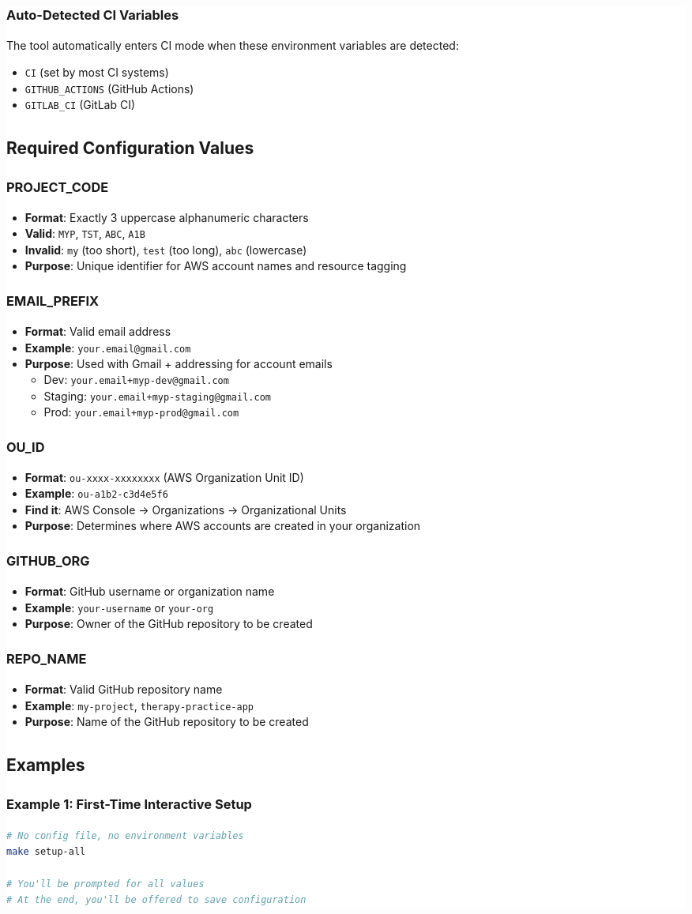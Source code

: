 ### Auto-Detected CI Variables

The tool automatically enters CI mode when these environment variables are detected:

- `CI` (set by most CI systems)
- `GITHUB_ACTIONS` (GitHub Actions)
- `GITLAB_CI` (GitLab CI)

## Required Configuration Values

### PROJECT_CODE

- **Format**: Exactly 3 uppercase alphanumeric characters
- **Valid**: `MYP`, `TST`, `ABC`, `A1B`
- **Invalid**: `my` (too short), `test` (too long), `abc` (lowercase)
- **Purpose**: Unique identifier for AWS account names and resource tagging

### EMAIL_PREFIX

- **Format**: Valid email address
- **Example**: `your.email@gmail.com`
- **Purpose**: Used with Gmail + addressing for account emails
  - Dev: `your.email+myp-dev@gmail.com`
  - Staging: `your.email+myp-staging@gmail.com`
  - Prod: `your.email+myp-prod@gmail.com`

### OU_ID

- **Format**: `ou-xxxx-xxxxxxxx` (AWS Organization Unit ID)
- **Example**: `ou-a1b2-c3d4e5f6`
- **Find it**: AWS Console → Organizations → Organizational Units
- **Purpose**: Determines where AWS accounts are created in your organization

### GITHUB_ORG

- **Format**: GitHub username or organization name
- **Example**: `your-username` or `your-org`
- **Purpose**: Owner of the GitHub repository to be created

### REPO_NAME

- **Format**: Valid GitHub repository name
- **Example**: `my-project`, `therapy-practice-app`
- **Purpose**: Name of the GitHub repository to be created

## Examples

### Example 1: First-Time Interactive Setup

```bash
# No config file, no environment variables
make setup-all

# You'll be prompted for all values
# At the end, you'll be offered to save configuration
```
